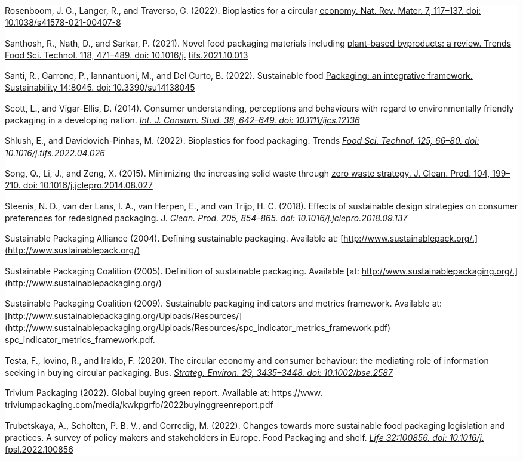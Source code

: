 Rosenboom, J. G., Langer, R., and Traverso, G. (2022). Bioplastics for a circular
[economy. Nat. Rev. Mater. 7, 117–137. doi: 10.1038/s41578-021-00407-8](https://doi.org/10.1038/s41578-021-00407-8)

Santhosh, R., Nath, D., and Sarkar, P. (2021). Novel food packaging materials including
[plant-based byproducts: a review. Trends Food Sci. Technol. 118, 471–489. doi: 10.1016/j.](https://doi.org/10.1016/j.tifs.2021.10.013)
[tifs.2021.10.013](https://doi.org/10.1016/j.tifs.2021.10.013)

Santi, R., Garrone, P., Iannantuoni, M., and Del Curto, B. (2022). Sustainable food
[Packaging: an integrative framework. Sustainability 14:8045. doi: 10.3390/su14138045](https://doi.org/10.3390/su14138045)

Scott, L., and Vigar-Ellis, D. (2014). Consumer understanding, perceptions and
behaviours with regard to environmentally friendly packaging in a developing nation.
_[Int. J. Consum. Stud. 38, 642–649. doi: 10.1111/ijcs.12136](https://doi.org/10.1111/ijcs.12136)_

Shlush, E., and Davidovich-Pinhas, M. (2022). Bioplastics for food packaging. Trends
_[Food Sci. Technol. 125, 66–80. doi: 10.1016/j.tifs.2022.04.026](https://doi.org/10.1016/j.tifs.2022.04.026)_

Song, Q., Li, J., and Zeng, X. (2015). Minimizing the increasing solid waste through
[zero waste strategy. J. Clean. Prod. 104, 199–210. doi: 10.1016/j.jclepro.2014.08.027](https://doi.org/10.1016/j.jclepro.2014.08.027)

Steenis, N. D., van der Lans, I. A., van Herpen, E., and van Trijp, H. C. (2018). Effects
of sustainable design strategies on consumer preferences for redesigned packaging. J.
_[Clean. Prod. 205, 854–865. doi: 10.1016/j.jclepro.2018.09.137](https://doi.org/10.1016/j.jclepro.2018.09.137)_

Sustainable Packaging Alliance (2004). Defining sustainable packaging. Available at:
[http://www.sustainablepack.org/.](http://www.sustainablepack.org/)

Sustainable Packaging Coalition (2005). Definition of sustainable packaging. Available
[at: http://www.sustainablepackaging.org/.](http://www.sustainablepackaging.org/)

Sustainable Packaging Coalition (2009). Sustainable packaging indicators and metrics
framework. Available at: [http://www.sustainablepackaging.org/Uploads/Resources/](http://www.sustainablepackaging.org/Uploads/Resources/spc_indicator_metrics_framework.pdf)
[spc_indicator_metrics_framework.pdf.](http://www.sustainablepackaging.org/Uploads/Resources/spc_indicator_metrics_framework.pdf)

Testa, F., Iovino, R., and Iraldo, F. (2020). The circular economy and consumer
behaviour: the mediating role of information seeking in buying circular packaging. Bus.
_[Strateg. Environ. 29, 3435–3448. doi: 10.1002/bse.2587](https://doi.org/10.1002/bse.2587)_

[Trivium Packaging (2022). Global buying green report. Available at: https://www.](https://www.triviumpackaging.com/media/kwkpgrfb/2022buyinggreenreport.pdf)
[triviumpackaging.com/media/kwkpgrfb/2022buyinggreenreport.pdf](https://www.triviumpackaging.com/media/kwkpgrfb/2022buyinggreenreport.pdf)

Trubetskaya, A., Scholten, P. B. V., and Corredig, M. (2022). Changes towards more
sustainable food packaging legislation and practices. A survey of policy makers and
stakeholders in Europe. Food Packaging and shelf. _[Life 32:100856. doi: 10.1016/j.](https://doi.org/10.1016/j.fpsl.2022.100856)_
[fpsl.2022.100856](https://doi.org/10.1016/j.fpsl.2022.100856)
